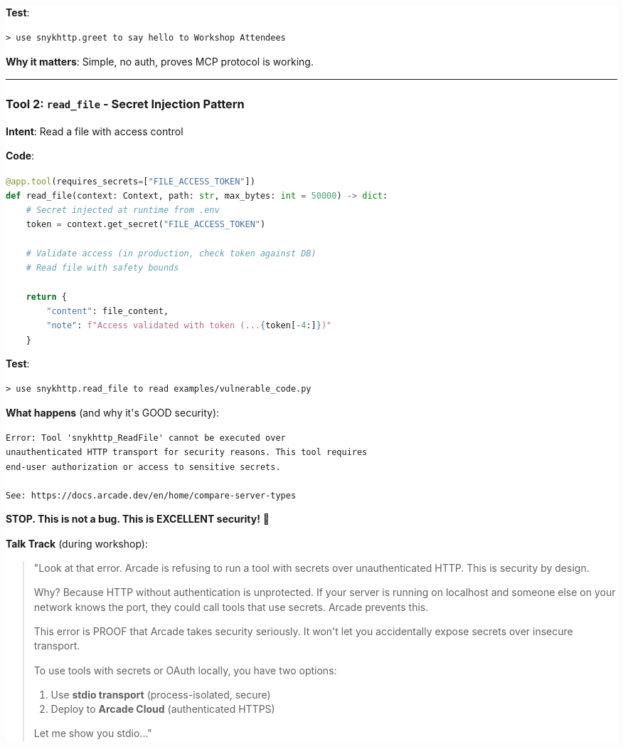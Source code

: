 **Test**:
```
> use snykhttp.greet to say hello to Workshop Attendees
```

**Why it matters**: Simple, no auth, proves MCP protocol is working.

---

### Tool 2: `read_file` - Secret Injection Pattern

**Intent**: Read a file with access control

**Code**:
```python
@app.tool(requires_secrets=["FILE_ACCESS_TOKEN"])
def read_file(context: Context, path: str, max_bytes: int = 50000) -> dict:
    # Secret injected at runtime from .env
    token = context.get_secret("FILE_ACCESS_TOKEN")
    
    # Validate access (in production, check token against DB)
    # Read file with safety bounds
    
    return {
        "content": file_content,
        "note": f"Access validated with token (...{token[-4:]})"
    }
```

**Test**:
```
> use snykhttp.read_file to read examples/vulnerable_code.py
```

**What happens** (and why it's GOOD security):

```
Error: Tool 'snykhttp_ReadFile' cannot be executed over 
unauthenticated HTTP transport for security reasons. This tool requires 
end-user authorization or access to sensitive secrets.

See: https://docs.arcade.dev/en/home/compare-server-types
```

**STOP. This is not a bug. This is EXCELLENT security!** 🎯

**Talk Track** (during workshop):

> "Look at that error. Arcade is refusing to run a tool with secrets over unauthenticated HTTP. This is security by design.
>
> Why? Because HTTP without authentication is unprotected. If your server is running on localhost and someone else on your network knows the port, they could call tools that use secrets. Arcade prevents this.
>
> This error is PROOF that Arcade takes security seriously. It won't let you accidentally expose secrets over insecure transport.
>
> To use tools with secrets or OAuth locally, you have two options:
> 1. Use **stdio transport** (process-isolated, secure)
> 2. Deploy to **Arcade Cloud** (authenticated HTTPS)
>
> Let me show you stdio..."
